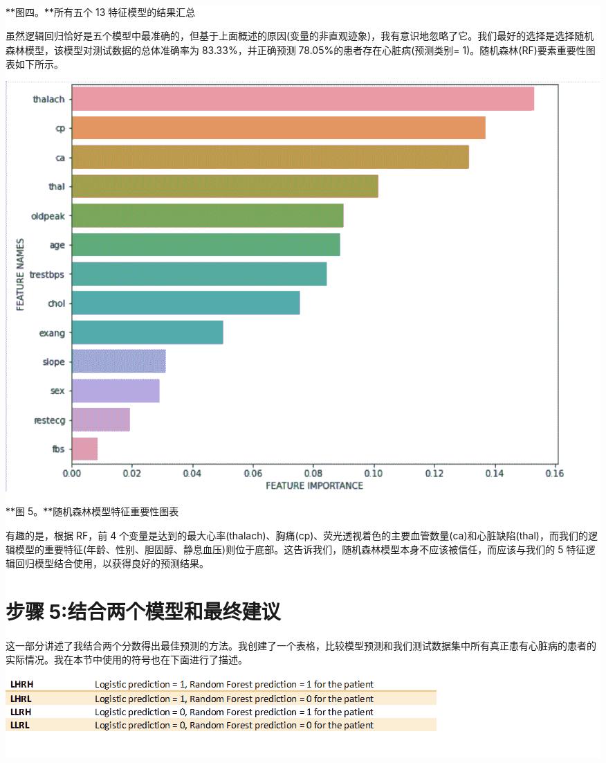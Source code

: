 **图四。**所有五个 13 特征模型的结果汇总

虽然逻辑回归恰好是五个模型中最准确的，但基于上面概述的原因(变量的非直观迹象)，我有意识地忽略了它。我们最好的选择是选择随机森林模型，该模型对测试数据的总体准确率为 83.33%，并正确预测 78.05%的患者存在心脏病(预测类别= 1)。随机森林(RF)要素重要性图表如下所示。

![](img/75ef9f174ffe0f32a22a4eb746f8d715.png)

**图 5。**随机森林模型特征重要性图表

有趣的是，根据 RF，前 4 个变量是达到的最大心率(thalach)、胸痛(cp)、荧光透视着色的主要血管数量(ca)和心脏缺陷(thal)，而我们的逻辑模型的重要特征(年龄、性别、胆固醇、静息血压)则位于底部。这告诉我们，随机森林模型本身不应该被信任，而应该与我们的 5 特征逻辑回归模型结合使用，以获得良好的预测结果。

# 步骤 5:结合两个模型和最终建议

这一部分讲述了我结合两个分数得出最佳预测的方法。我创建了一个表格，比较模型预测和我们测试数据集中所有真正患有心脏病的患者的实际情况。我在本节中使用的符号也在下面进行了描述。

![](img/1233134e5eae355f13fd7e2213a5106a.png)
